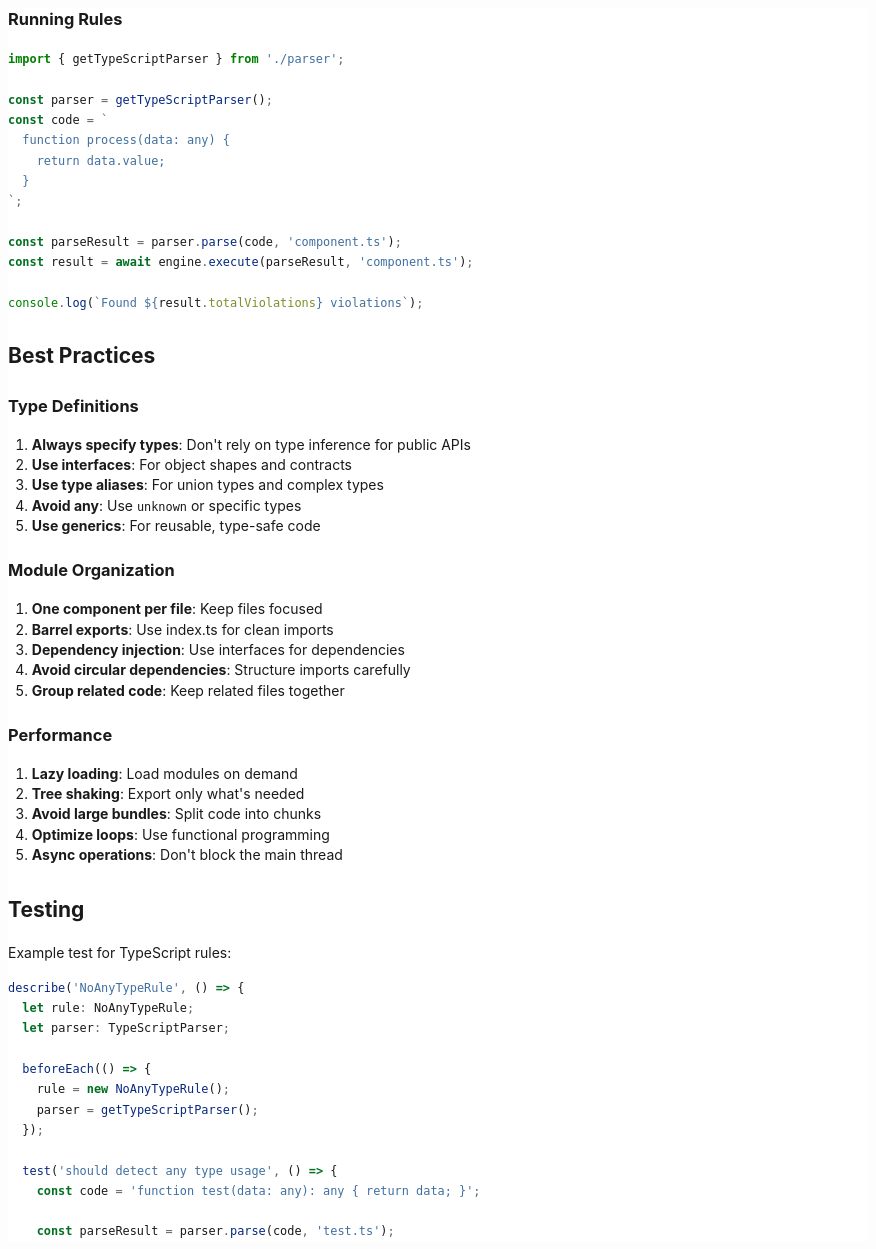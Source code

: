 ```typescript
```

### Running Rules

```typescript
import { getTypeScriptParser } from './parser';

const parser = getTypeScriptParser();
const code = `
  function process(data: any) {
    return data.value;
  }
`;

const parseResult = parser.parse(code, 'component.ts');
const result = await engine.execute(parseResult, 'component.ts');

console.log(`Found ${result.totalViolations} violations`);
```

## Best Practices

### Type Definitions

1. **Always specify types**: Don't rely on type inference for public APIs
2. **Use interfaces**: For object shapes and contracts
3. **Use type aliases**: For union types and complex types
4. **Avoid any**: Use `unknown` or specific types
5. **Use generics**: For reusable, type-safe code

### Module Organization

1. **One component per file**: Keep files focused
2. **Barrel exports**: Use index.ts for clean imports
3. **Dependency injection**: Use interfaces for dependencies
4. **Avoid circular dependencies**: Structure imports carefully
5. **Group related code**: Keep related files together

### Performance

1. **Lazy loading**: Load modules on demand
2. **Tree shaking**: Export only what's needed
3. **Avoid large bundles**: Split code into chunks
4. **Optimize loops**: Use functional programming
5. **Async operations**: Don't block the main thread

## Testing

Example test for TypeScript rules:

```typescript
describe('NoAnyTypeRule', () => {
  let rule: NoAnyTypeRule;
  let parser: TypeScriptParser;

  beforeEach(() => {
    rule = new NoAnyTypeRule();
    parser = getTypeScriptParser();
  });

  test('should detect any type usage', () => {
    const code = 'function test(data: any): any { return data; }';
    
    const parseResult = parser.parse(code, 'test.ts');
```